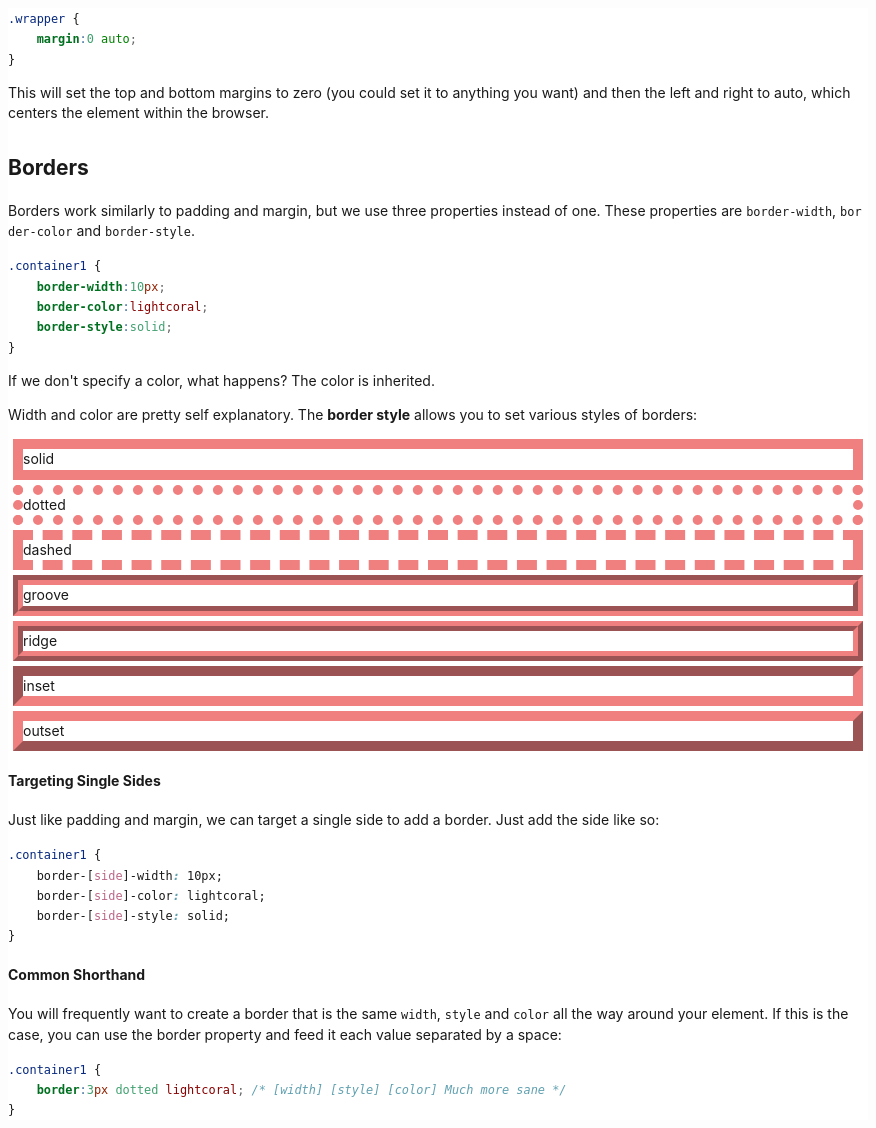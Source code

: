 ```css
.wrapper {
    margin:0 auto;
}
```

This will set the top and bottom margins to zero (you could set it to anything you want) and then the left and right to auto, which centers the element within the browser.


## Borders

Borders work similarly to padding and margin, but we use three properties instead of one. These properties are `border-width`, `border-color` and `border-style`.

```css
.container1 {
    border-width:10px;
    border-color:lightcoral;
    border-style:solid;
}
```

If we don't specify a color, what happens? The color is inherited.

Width and color are pretty self explanatory. The **border style** allows you to set various styles of borders:

<div style="border:10px solid lightcoral; margin:5px;">solid</div>
<div style="border:10px dotted lightcoral; margin:5px;">dotted</div>
<div style="border:10px dashed lightcoral; margin:5px;">dashed</div>
<div style="border:10px groove lightcoral; margin:5px;">groove</div>
<div style="border:10px ridge lightcoral; margin:5px;">ridge</div>
<div style="border:10px inset lightcoral; margin:5px;">inset</div>
<div style="border:10px outset lightcoral; margin:5px;">outset</div>

#### Targeting Single Sides
Just like padding and margin, we can target a single side to add a border. Just add the side like so:

```css
.container1 {
    border-[side]-width: 10px;
    border-[side]-color: lightcoral;
    border-[side]-style: solid;
}
```

#### Common Shorthand
You will frequently want to create a border that is the same `width`, `style` and `color` all the way around your element. If this is the case, you can use the border property and feed it each value separated by a space:

```css
.container1 {
    border:3px dotted lightcoral; /* [width] [style] [color] Much more sane */
}
```
